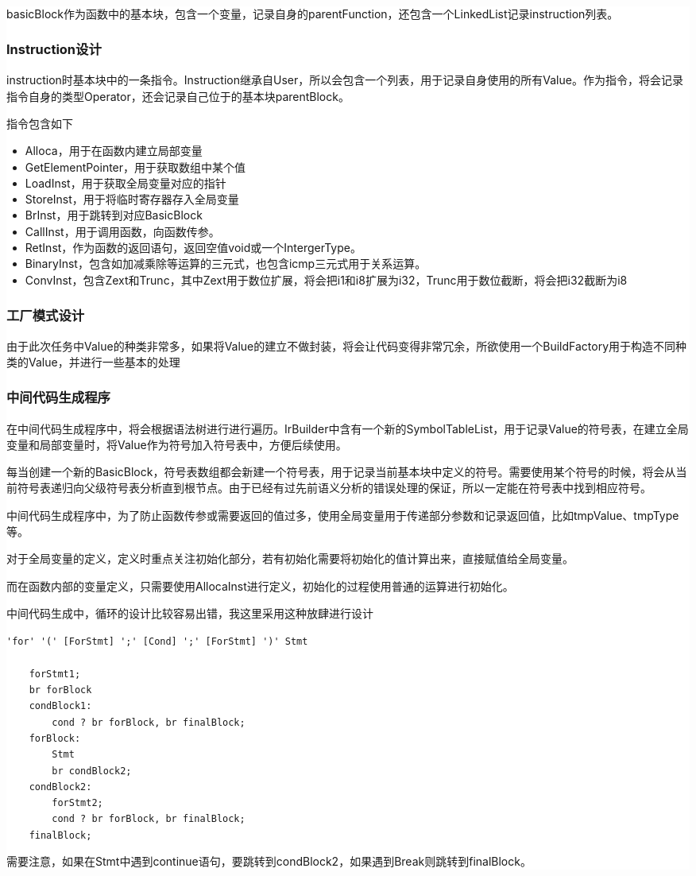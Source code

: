 basicBlock作为函数中的基本块，包含一个变量，记录自身的parentFunction，还包含一个LinkedList记录instruction列表。

### Instruction设计

instruction时基本块中的一条指令。Instruction继承自User，所以会包含一个列表，用于记录自身使用的所有Value。作为指令，将会记录指令自身的类型Operator，还会记录自己位于的基本块parentBlock。

指令包含如下

- Alloca，用于在函数内建立局部变量
- GetElementPointer，用于获取数组中某个值
- LoadInst，用于获取全局变量对应的指针
- StoreInst，用于将临时寄存器存入全局变量
- BrInst，用于跳转到对应BasicBlock
- CallInst，用于调用函数，向函数传参。
- RetInst，作为函数的返回语句，返回空值void或一个IntergerType。
- BinaryInst，包含如加减乘除等运算的三元式，也包含icmp三元式用于关系运算。
- ConvInst，包含Zext和Trunc，其中Zext用于数位扩展，将会把i1和i8扩展为i32，Trunc用于数位截断，将会把i32截断为i8

### 工厂模式设计

由于此次任务中Value的种类非常多，如果将Value的建立不做封装，将会让代码变得非常冗余，所欲使用一个BuildFactory用于构造不同种类的Value，并进行一些基本的处理

### 中间代码生成程序

在中间代码生成程序中，将会根据语法树进行进行遍历。IrBuilder中含有一个新的SymbolTableList，用于记录Value的符号表，在建立全局变量和局部变量时，将Value作为符号加入符号表中，方便后续使用。

每当创建一个新的BasicBlock，符号表数组都会新建一个符号表，用于记录当前基本块中定义的符号。需要使用某个符号的时候，将会从当前符号表递归向父级符号表分析直到根节点。由于已经有过先前语义分析的错误处理的保证，所以一定能在符号表中找到相应符号。

中间代码生成程序中，为了防止函数传参或需要返回的值过多，使用全局变量用于传递部分参数和记录返回值，比如tmpValue、tmpType等。

对于全局变量的定义，定义时重点关注初始化部分，若有初始化需要将初始化的值计算出来，直接赋值给全局变量。

而在函数内部的变量定义，只需要使用AllocaInst进行定义，初始化的过程使用普通的运算进行初始化。

中间代码生成中，循环的设计比较容易出错，我这里采用这种放肆进行设计

```
'for' '(' [ForStmt] ';' [Cond] ';' [ForStmt] ')' Stmt 

    forStmt1;     
    br forBlock
    condBlock1:                                       
        cond ? br forBlock, br finalBlock;                
    forBlock:
    	Stmt
    	br condBlock2;                                    
    condBlock2:                                       
        forStmt2;                                     
        cond ? br forBlock, br finalBlock;                
    finalBlock;                                       
```

需要注意，如果在Stmt中遇到continue语句，要跳转到condBlock2，如果遇到Break则跳转到finalBlock。
